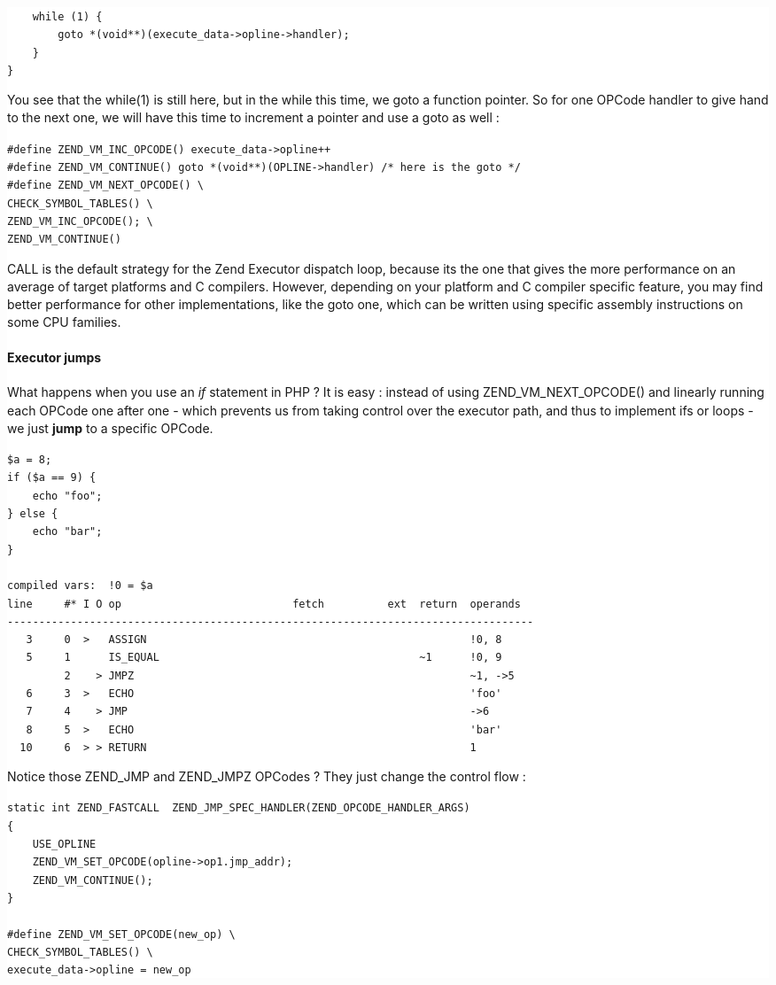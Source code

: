 		while (1) {
			goto *(void**)(execute_data->opline->handler);
		}
	}

You see that the while(1) is still here, but in the while this time, we goto a function pointer. So for one OPCode handler to give hand to the next one, we will have this time to increment a pointer and use a goto as well :

	#define ZEND_VM_INC_OPCODE() execute_data->opline++
	#define ZEND_VM_CONTINUE() goto *(void**)(OPLINE->handler) /* here is the goto */
	#define ZEND_VM_NEXT_OPCODE() \
	CHECK_SYMBOL_TABLES() \
	ZEND_VM_INC_OPCODE(); \
	ZEND_VM_CONTINUE()

CALL is the default strategy for the Zend Executor dispatch loop, because its the one that gives the more performance on an average of target platforms and C compilers. However, depending on your platform and C compiler specific feature, you may find better performance for other implementations, like the goto one, which can be written using specific assembly instructions on some CPU families.

#### Executor jumps

What happens when you use an *if* statement in PHP ? It is easy : instead of using ZEND_VM_NEXT_OPCODE() and linearly running each OPCode one after one - which prevents us from taking control over the executor path, and thus to implement ifs or loops - we just **jump** to a specific OPCode.

	$a = 8;
	if ($a == 9) {
		echo "foo";
	} else {
		echo "bar";
	}

	compiled vars:  !0 = $a
	line     #* I O op                           fetch          ext  return  operands
	-----------------------------------------------------------------------------------
	   3     0  >   ASSIGN                                                   !0, 8
	   5     1      IS_EQUAL                                         ~1      !0, 9
		     2    > JMPZ                                                     ~1, ->5
	   6     3  >   ECHO                                                     'foo'
	   7     4    > JMP                                                      ->6
	   8     5  >   ECHO                                                     'bar'
	  10     6  > > RETURN                                                   1

Notice those ZEND_JMP and ZEND_JMPZ OPCodes ? They just change the control flow :

	static int ZEND_FASTCALL  ZEND_JMP_SPEC_HANDLER(ZEND_OPCODE_HANDLER_ARGS)
	{
		USE_OPLINE
		ZEND_VM_SET_OPCODE(opline->op1.jmp_addr);
		ZEND_VM_CONTINUE();
	}
	
	#define ZEND_VM_SET_OPCODE(new_op) \
	CHECK_SYMBOL_TABLES() \
	execute_data->opline = new_op
